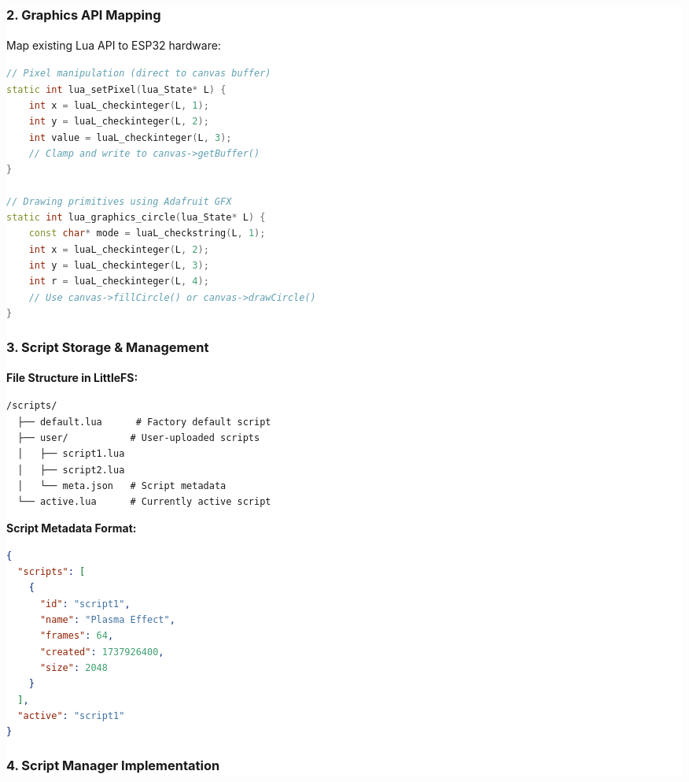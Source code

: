 ### 2. Graphics API Mapping

Map existing Lua API to ESP32 hardware:

```cpp
// Pixel manipulation (direct to canvas buffer)
static int lua_setPixel(lua_State* L) {
    int x = luaL_checkinteger(L, 1);
    int y = luaL_checkinteger(L, 2);
    int value = luaL_checkinteger(L, 3);
    // Clamp and write to canvas->getBuffer()
}

// Drawing primitives using Adafruit GFX
static int lua_graphics_circle(lua_State* L) {
    const char* mode = luaL_checkstring(L, 1);
    int x = luaL_checkinteger(L, 2);
    int y = luaL_checkinteger(L, 3);
    int r = luaL_checkinteger(L, 4);
    // Use canvas->fillCircle() or canvas->drawCircle()
}
```

### 3. Script Storage & Management

**File Structure in LittleFS:**
```
/scripts/
  ├── default.lua      # Factory default script
  ├── user/           # User-uploaded scripts
  │   ├── script1.lua
  │   ├── script2.lua
  │   └── meta.json   # Script metadata
  └── active.lua      # Currently active script
```

**Script Metadata Format:**
```json
{
  "scripts": [
    {
      "id": "script1",
      "name": "Plasma Effect",
      "frames": 64,
      "created": 1737926400,
      "size": 2048
    }
  ],
  "active": "script1"
}
```

### 4. Script Manager Implementation
